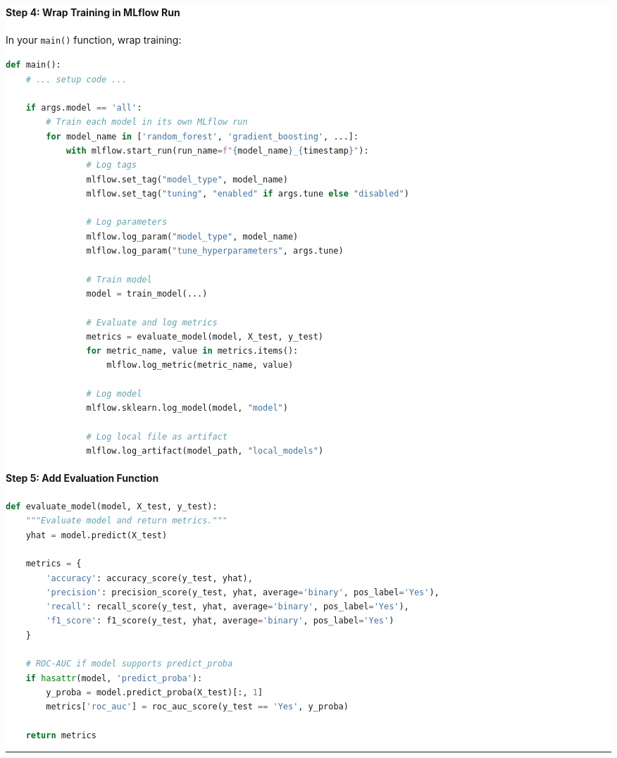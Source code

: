 #### Step 4: Wrap Training in MLflow Run

In your `main()` function, wrap training:

```python
def main():
    # ... setup code ...
    
    if args.model == 'all':
        # Train each model in its own MLflow run
        for model_name in ['random_forest', 'gradient_boosting', ...]:
            with mlflow.start_run(run_name=f"{model_name}_{timestamp}"):
                # Log tags
                mlflow.set_tag("model_type", model_name)
                mlflow.set_tag("tuning", "enabled" if args.tune else "disabled")
                
                # Log parameters
                mlflow.log_param("model_type", model_name)
                mlflow.log_param("tune_hyperparameters", args.tune)
                
                # Train model
                model = train_model(...)
                
                # Evaluate and log metrics
                metrics = evaluate_model(model, X_test, y_test)
                for metric_name, value in metrics.items():
                    mlflow.log_metric(metric_name, value)
                
                # Log model
                mlflow.sklearn.log_model(model, "model")
                
                # Log local file as artifact
                mlflow.log_artifact(model_path, "local_models")
```

#### Step 5: Add Evaluation Function

```python
def evaluate_model(model, X_test, y_test):
    """Evaluate model and return metrics."""
    yhat = model.predict(X_test)
    
    metrics = {
        'accuracy': accuracy_score(y_test, yhat),
        'precision': precision_score(y_test, yhat, average='binary', pos_label='Yes'),
        'recall': recall_score(y_test, yhat, average='binary', pos_label='Yes'),
        'f1_score': f1_score(y_test, yhat, average='binary', pos_label='Yes')
    }
    
    # ROC-AUC if model supports predict_proba
    if hasattr(model, 'predict_proba'):
        y_proba = model.predict_proba(X_test)[:, 1]
        metrics['roc_auc'] = roc_auc_score(y_test == 'Yes', y_proba)
    
    return metrics
```

---